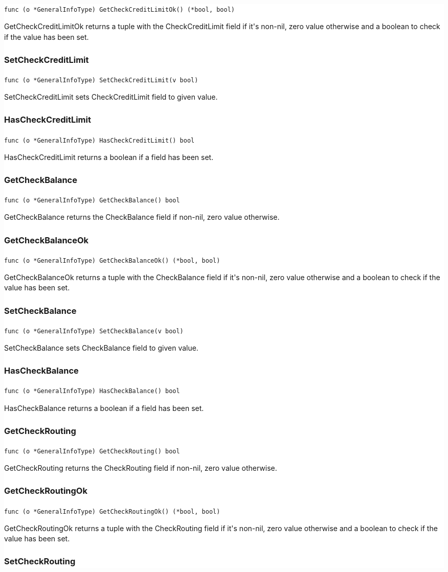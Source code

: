 `func (o *GeneralInfoType) GetCheckCreditLimitOk() (*bool, bool)`

GetCheckCreditLimitOk returns a tuple with the CheckCreditLimit field if it's non-nil, zero value otherwise
and a boolean to check if the value has been set.

### SetCheckCreditLimit

`func (o *GeneralInfoType) SetCheckCreditLimit(v bool)`

SetCheckCreditLimit sets CheckCreditLimit field to given value.

### HasCheckCreditLimit

`func (o *GeneralInfoType) HasCheckCreditLimit() bool`

HasCheckCreditLimit returns a boolean if a field has been set.

### GetCheckBalance

`func (o *GeneralInfoType) GetCheckBalance() bool`

GetCheckBalance returns the CheckBalance field if non-nil, zero value otherwise.

### GetCheckBalanceOk

`func (o *GeneralInfoType) GetCheckBalanceOk() (*bool, bool)`

GetCheckBalanceOk returns a tuple with the CheckBalance field if it's non-nil, zero value otherwise
and a boolean to check if the value has been set.

### SetCheckBalance

`func (o *GeneralInfoType) SetCheckBalance(v bool)`

SetCheckBalance sets CheckBalance field to given value.

### HasCheckBalance

`func (o *GeneralInfoType) HasCheckBalance() bool`

HasCheckBalance returns a boolean if a field has been set.

### GetCheckRouting

`func (o *GeneralInfoType) GetCheckRouting() bool`

GetCheckRouting returns the CheckRouting field if non-nil, zero value otherwise.

### GetCheckRoutingOk

`func (o *GeneralInfoType) GetCheckRoutingOk() (*bool, bool)`

GetCheckRoutingOk returns a tuple with the CheckRouting field if it's non-nil, zero value otherwise
and a boolean to check if the value has been set.

### SetCheckRouting
